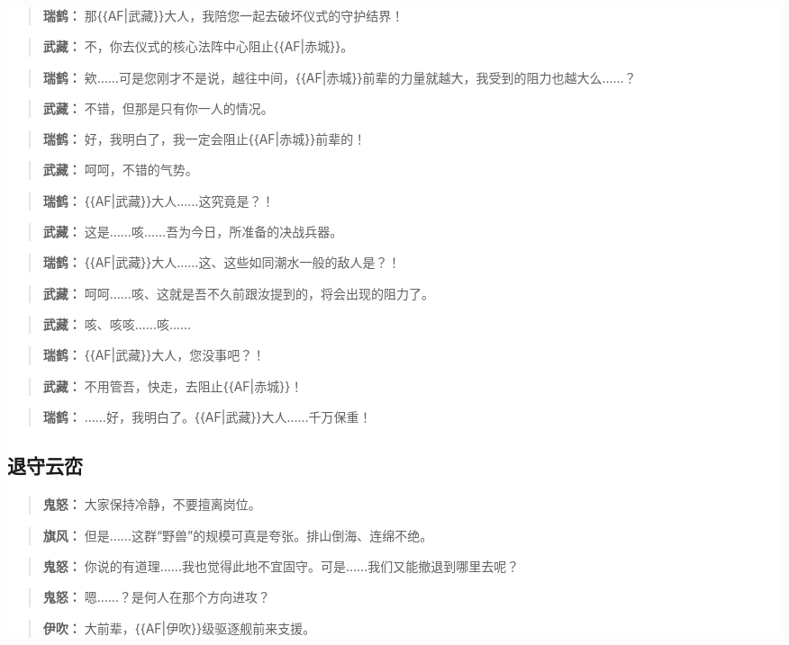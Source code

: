 > **瑞鹤：**
> 那{{AF|武藏}}大人，我陪您一起去破坏仪式的守护结界！

> **武藏：**
> 不，你去仪式的核心法阵中心阻止{{AF|赤城}}。

> **瑞鹤：**
> 欸……可是您刚才不是说，越往中间，{{AF|赤城}}前辈的力量就越大，我受到的阻力也越大么……？

> **武藏：**
> 不错，但那是只有你一人的情况。

> **瑞鹤：**
> 好，我明白了，我一定会阻止{{AF|赤城}}前辈的！

> **武藏：**
> 呵呵，不错的气势。

> **瑞鹤：**
> {{AF|武藏}}大人……这究竟是？！

> **武藏：**
> 这是……咳……吾为今日，所准备的决战兵器。

> **瑞鹤：**
> {{AF|武藏}}大人……这、这些如同潮水一般的敌人是？！

> **武藏：**
> 呵呵……咳、这就是吾不久前跟汝提到的，将会出现的阻力了。

> **武藏：**
> 咳、咳咳……咳……

> **瑞鹤：**
> {{AF|武藏}}大人，您没事吧？！

> **武藏：**
> 不用管吾，快走，去阻止{{AF|赤城}}！

> **瑞鹤：**
> ……好，我明白了。{{AF|武藏}}大人……千万保重！

## 退守云峦

> **鬼怒：**
> 大家保持冷静，不要擅离岗位。

> **旗风：**
> 但是……这群“野兽”的规模可真是夸张。排山倒海、连绵不绝。

> **鬼怒：**
> 你说的有道理……我也觉得此地不宜固守。可是……我们又能撤退到哪里去呢？

> **鬼怒：**
> 嗯……？是何人在那个方向进攻？

> **伊吹：**
> 大前辈，{{AF|伊吹}}级驱逐舰前来支援。
